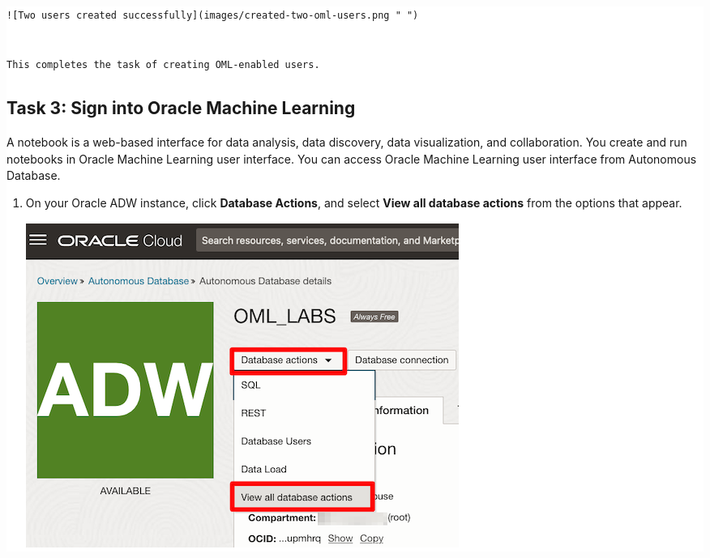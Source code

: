 	![Two users created successfully](images/created-two-oml-users.png " ")


	This completes the task of creating OML-enabled users.

## Task 3: Sign into Oracle Machine Learning

A notebook is a web-based interface for data analysis, data discovery, data visualization, and collaboration. You create and run notebooks in Oracle Machine Learning user interface. You can access Oracle Machine Learning user interface from Autonomous Database.

1. On your Oracle ADW instance, click **Database Actions**, and select **View all database actions** from the options that appear.

	![Database Actions in ADW](images/view-all-database-actions.png " ")
